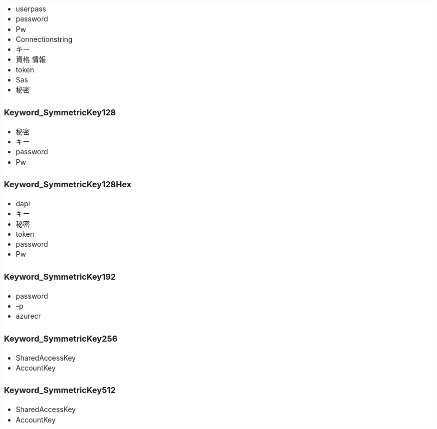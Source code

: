 - userpass
- password
- Pw
- Connectionstring
- キー
- 資格 情報
- token
- Sas
- 秘密

### <a name="keyword_symmetrickey128"></a>Keyword_SymmetricKey128

- 秘密
- キー
- password
- Pw

### <a name="keyword_symmetrickey128hex"></a>Keyword_SymmetricKey128Hex

- dapi
- キー
- 秘密
- token
- password
- Pw

### <a name="keyword_symmetrickey192"></a>Keyword_SymmetricKey192

- password
- -p
- azurecr

### <a name="keyword_symmetrickey256"></a>Keyword_SymmetricKey256

- SharedAccessKey
- AccountKey

### <a name="keyword_symmetrickey512"></a>Keyword_SymmetricKey512

- SharedAccessKey
- AccountKey
